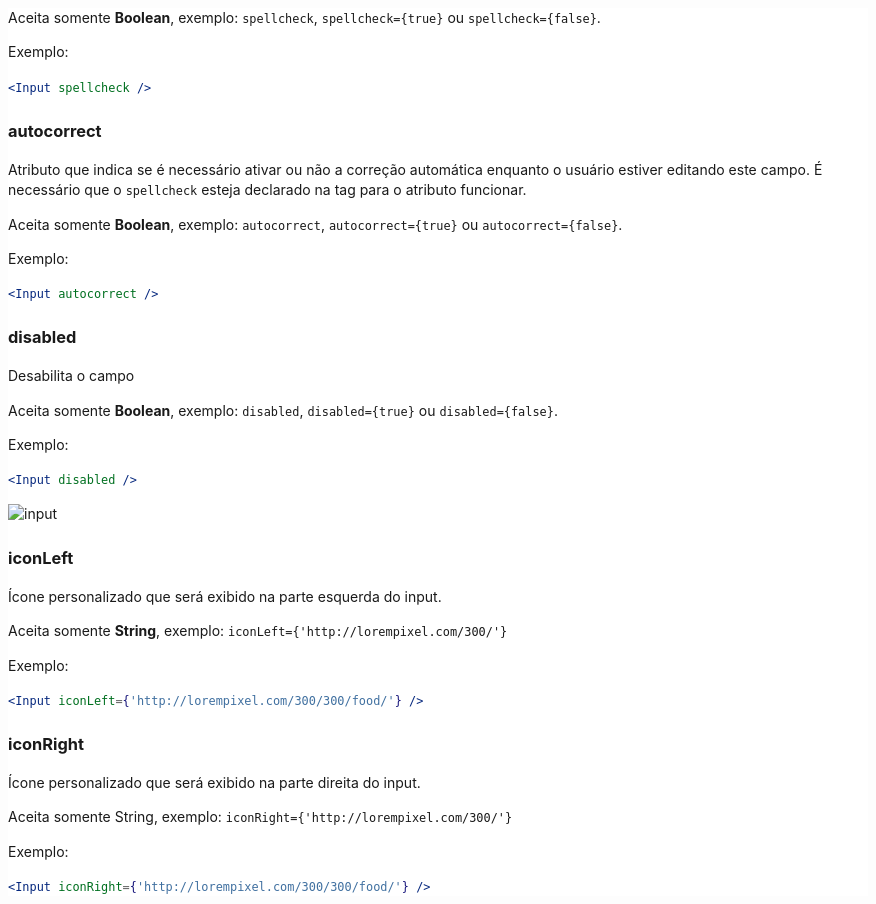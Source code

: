 Aceita somente **Boolean**, exemplo: ```spellcheck```, ```spellcheck={true}``` ou ```spellcheck={false}```.

Exemplo:
```jsx harmony
<Input spellcheck />
```

### autocorrect

Atributo que indica se é necessário ativar ou não a correção automática enquanto o usuário estiver editando este campo. É necessário que o ```spellcheck``` esteja declarado na tag para o atributo funcionar.

Aceita somente **Boolean**, exemplo: ```autocorrect```, ```autocorrect={true}``` ou ```autocorrect={false}```.

Exemplo:
```jsx harmony
<Input autocorrect />
```

### disabled

Desabilita o campo

Aceita somente **Boolean**, exemplo: ```disabled```, ```disabled={true}``` ou ```disabled={false}```.
<br>

Exemplo:
```jsx harmony
<Input disabled />
```

![input](assets/old_versions/input-disabled.png)


### iconLeft

Ícone personalizado que será exibido na parte esquerda do input.<br>

Aceita somente **String**, exemplo: ```iconLeft={'http://lorempixel.com/300/'}```

Exemplo:
```jsx harmony
<Input iconLeft={'http://lorempixel.com/300/300/food/'} />
```

### iconRight

Ícone personalizado que será exibido na parte direita do input.<br>

Aceita somente String, exemplo: ```iconRight={'http://lorempixel.com/300/'}```

Exemplo:
```jsx harmony
<Input iconRight={'http://lorempixel.com/300/300/food/'} />
```
